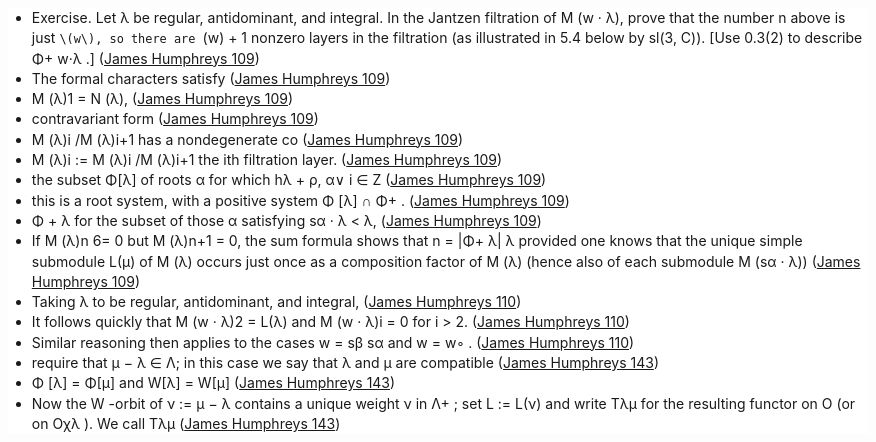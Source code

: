 - Exercise\. Let λ be regular, antidominant, and integral\. In the Jantzen filtration of M \(w · λ\), prove that the number n above is just `\(w\), so there are `\(w\) + 1 nonzero layers in the filtration \(as illustrated in 5\.4 below by sl\(3, C\)\)\. [Use 0\.3\(2\) to describe Φ+ w·λ \.] (<a href="file:////home/zack/Dropbox/Library/James Humphreys/Representations of Semisimple Lie Algebras in the BGG Category O (758)/Representations of Semisimple Lie Algebras - James Humphreys.pdf#page=109" target="_blank">James Humphreys 109</a>)
- The formal characters satisfy (<a href="file:////home/zack/Dropbox/Library/James Humphreys/Representations of Semisimple Lie Algebras in the BGG Category O (758)/Representations of Semisimple Lie Algebras - James Humphreys.pdf#page=109" target="_blank">James Humphreys 109</a>)
- M \(λ\)1 = N \(λ\), (<a href="file:////home/zack/Dropbox/Library/James Humphreys/Representations of Semisimple Lie Algebras in the BGG Category O (758)/Representations of Semisimple Lie Algebras - James Humphreys.pdf#page=109" target="_blank">James Humphreys 109</a>)
- contravariant form (<a href="file:////home/zack/Dropbox/Library/James Humphreys/Representations of Semisimple Lie Algebras in the BGG Category O (758)/Representations of Semisimple Lie Algebras - James Humphreys.pdf#page=109" target="_blank">James Humphreys 109</a>)
- M \(λ\)i /M \(λ\)i+1 has a nondegenerate co (<a href="file:////home/zack/Dropbox/Library/James Humphreys/Representations of Semisimple Lie Algebras in the BGG Category O (758)/Representations of Semisimple Lie Algebras - James Humphreys.pdf#page=109" target="_blank">James Humphreys 109</a>)
- M \(λ\)i := M \(λ\)i /M \(λ\)i+1 the ith filtration layer\. (<a href="file:////home/zack/Dropbox/Library/James Humphreys/Representations of Semisimple Lie Algebras in the BGG Category O (758)/Representations of Semisimple Lie Algebras - James Humphreys.pdf#page=109" target="_blank">James Humphreys 109</a>)
- the subset Φ[λ] of roots α for which hλ + ρ, α∨ i ∈ Z (<a href="file:////home/zack/Dropbox/Library/James Humphreys/Representations of Semisimple Lie Algebras in the BGG Category O (758)/Representations of Semisimple Lie Algebras - James Humphreys.pdf#page=109" target="_blank">James Humphreys 109</a>)
- this is a root system, with a positive system Φ [λ] ∩ Φ+ \. (<a href="file:////home/zack/Dropbox/Library/James Humphreys/Representations of Semisimple Lie Algebras in the BGG Category O (758)/Representations of Semisimple Lie Algebras - James Humphreys.pdf#page=109" target="_blank">James Humphreys 109</a>)
- Φ + λ for the subset of those α satisfying sα · λ < λ, (<a href="file:////home/zack/Dropbox/Library/James Humphreys/Representations of Semisimple Lie Algebras in the BGG Category O (758)/Representations of Semisimple Lie Algebras - James Humphreys.pdf#page=109" target="_blank">James Humphreys 109</a>)
- If M \(λ\)n 6= 0 but M \(λ\)n+1 = 0, the sum formula shows that n = |Φ+ λ| λ provided one knows that the unique simple submodule L\(µ\) of M \(λ\) occurs just once as a composition factor of M \(λ\) \(hence also of each submodule M \(sα · λ\)\) (<a href="file:////home/zack/Dropbox/Library/James Humphreys/Representations of Semisimple Lie Algebras in the BGG Category O (758)/Representations of Semisimple Lie Algebras - James Humphreys.pdf#page=109" target="_blank">James Humphreys 109</a>)
- Taking λ to be regular, antidominant, and integral, (<a href="file:////home/zack/Dropbox/Library/James Humphreys/Representations of Semisimple Lie Algebras in the BGG Category O (758)/Representations of Semisimple Lie Algebras - James Humphreys.pdf#page=110" target="_blank">James Humphreys 110</a>)
- It follows quickly that M \(w · λ\)2 = L\(λ\) and M \(w · λ\)i = 0 for i > 2\. (<a href="file:////home/zack/Dropbox/Library/James Humphreys/Representations of Semisimple Lie Algebras in the BGG Category O (758)/Representations of Semisimple Lie Algebras - James Humphreys.pdf#page=110" target="_blank">James Humphreys 110</a>)
- Similar reasoning then applies to the cases w = sβ sα and w = w◦ \. (<a href="file:////home/zack/Dropbox/Library/James Humphreys/Representations of Semisimple Lie Algebras in the BGG Category O (758)/Representations of Semisimple Lie Algebras - James Humphreys.pdf#page=110" target="_blank">James Humphreys 110</a>)
- require that µ − λ ∈ Λ; in this case we say that λ and µ are compatible (<a href="file:////home/zack/Dropbox/Library/James Humphreys/Representations of Semisimple Lie Algebras in the BGG Category O (758)/Representations of Semisimple Lie Algebras - James Humphreys.pdf#page=143" target="_blank">James Humphreys 143</a>)
- Φ [λ] = Φ[µ] and W[λ] = W[µ] (<a href="file:////home/zack/Dropbox/Library/James Humphreys/Representations of Semisimple Lie Algebras in the BGG Category O (758)/Representations of Semisimple Lie Algebras - James Humphreys.pdf#page=143" target="_blank">James Humphreys 143</a>)
- Now the W -orbit of ν := µ − λ contains a unique weight ν in Λ+ ; set L := L\(ν\) and write Tλµ for the resulting functor on O \(or on Oχλ \)\. We call Tλµ (<a href="file:////home/zack/Dropbox/Library/James Humphreys/Representations of Semisimple Lie Algebras in the BGG Category O (758)/Representations of Semisimple Lie Algebras - James Humphreys.pdf#page=143" target="_blank">James Humphreys 143</a>)